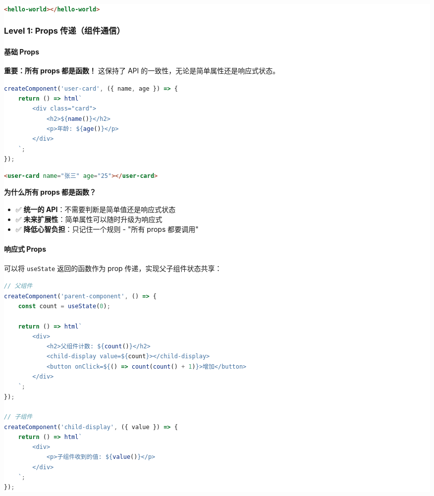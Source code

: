 ```html
<hello-world></hello-world>
```

### Level 1: Props 传递（组件通信）

#### 基础 Props

**重要：所有 props 都是函数！** 这保持了 API 的一致性，无论是简单属性还是响应式状态。

```javascript
createComponent('user-card', ({ name, age }) => {
    return () => html`
        <div class="card">
            <h2>${name()}</h2>
            <p>年龄: ${age()}</p>
        </div>
    `;
});
```

```html
<user-card name="张三" age="25"></user-card>
```

**为什么所有 props 都是函数？**
- ✅ **统一的 API**：不需要判断是简单值还是响应式状态
- ✅ **未来扩展性**：简单属性可以随时升级为响应式
- ✅ **降低心智负担**：只记住一个规则 - "所有 props 都要调用"

#### 响应式 Props

可以将 `useState` 返回的函数作为 prop 传递，实现父子组件状态共享：

```javascript
// 父组件
createComponent('parent-component', () => {
    const count = useState(0);
    
    return () => html`
        <div>
            <h2>父组件计数: ${count()}</h2>
            <child-display value=${count}></child-display>
            <button onClick=${() => count(count() + 1)}>增加</button>
        </div>
    `;
});

// 子组件
createComponent('child-display', ({ value }) => {
    return () => html`
        <div>
            <p>子组件收到的值: ${value()}</p>
        </div>
    `;
});
```

